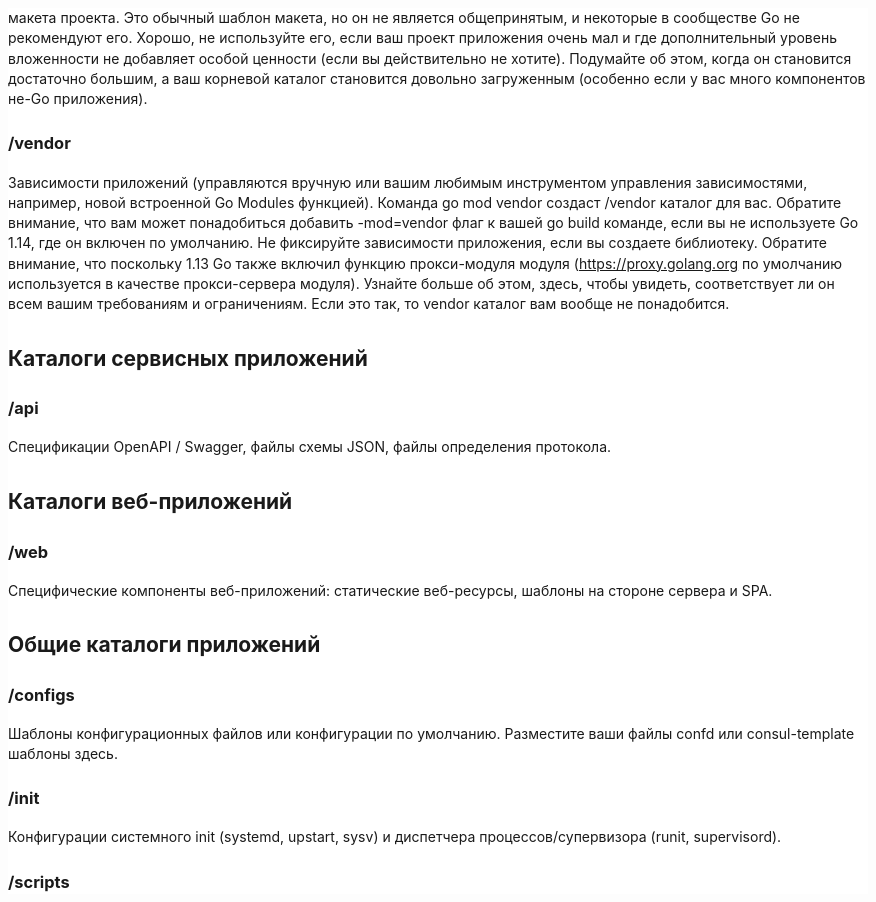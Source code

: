макета проекта. Это обычный шаблон макета, но он не является общепринятым, и некоторые в сообществе Go не рекомендуют
его. Хорошо, не используйте его, если ваш проект приложения очень мал и где дополнительный уровень вложенности не
добавляет особой ценности (если вы действительно не хотите). Подумайте об этом, когда он становится достаточно большим,
а ваш корневой каталог становится довольно загруженным (особенно если у вас много компонентов не-Go приложения).

### /vendor

Зависимости приложений (управляются вручную или вашим любимым инструментом управления зависимостями, например, новой
встроенной Go Modules функцией). Команда go mod vendor создаст /vendor каталог для вас. Обратите внимание, что вам может
понадобиться добавить -mod=vendor флаг к вашей go build команде, если вы не используете Go 1.14, где он включен по
умолчанию. Не фиксируйте зависимости приложения, если вы создаете библиотеку. Обратите внимание, что поскольку 1.13 Go
также включил функцию прокси-модуля модуля (https://proxy.golang.org по умолчанию используется в качестве прокси-сервера
модуля). Узнайте больше об этом, здесь, чтобы увидеть, соответствует ли он всем вашим требованиям и ограничениям. Если
это так, то vendor каталог вам вообще не понадобится.

## Каталоги сервисных приложений

### /api

Спецификации OpenAPI / Swagger, файлы схемы JSON, файлы определения протокола.

## Каталоги веб-приложений

### /web

Специфические компоненты веб-приложений: статические веб-ресурсы, шаблоны на стороне сервера и SPA.

## Общие каталоги приложений

### /configs

Шаблоны конфигурационных файлов или конфигурации по умолчанию. Разместите ваши файлы confd или consul-template шаблоны
здесь.

### /init

Конфигурации системного init (systemd, upstart, sysv) и диспетчера процессов/супервизора (runit, supervisord).

### /scripts
